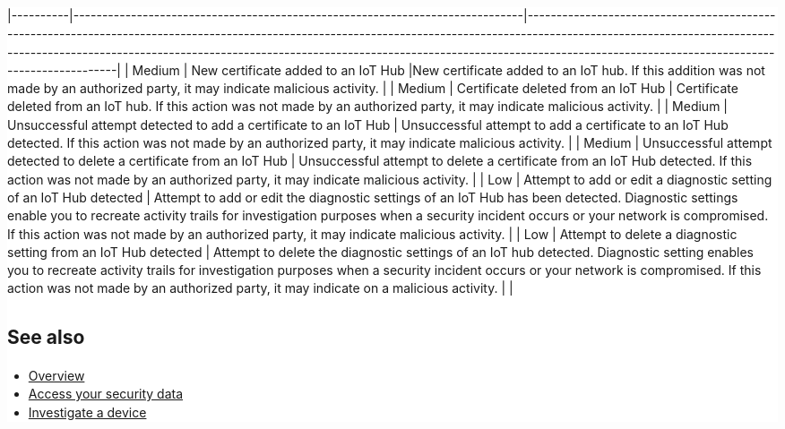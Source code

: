 |----------|------------------------------------------------------------------------------|----------------------------------------------------------------------------------------------------------------------------------------------------------------------------------------------------------------------------------------------------------------------------------------------------------------------------------------|
| Medium   | New certificate added to an IoT Hub                                    |New certificate added to an IoT hub. If this addition was not made by an authorized party, it may indicate malicious activity.                                                                                                                                                                                                    |
| Medium   | Certificate deleted from an IoT Hub                                    | Certificate deleted from an IoT hub. If this action was not made by an authorized party, it may indicate malicious activity.                                                                                                                                                                                                |
| Medium   | Unsuccessful attempt detected to add a certificate to an IoT Hub     | Unsuccessful attempt to add a certificate to an IoT Hub detected. If this action was not made by an authorized party, it may indicate malicious activity.                                                                                                                                                                     |
| Medium   | Unsuccessful attempt detected to delete a certificate from an IoT Hub | Unsuccessful attempt to delete a certificate from an IoT Hub detected. If this action was not made by an authorized party, it may indicate malicious activity.                                                                                                                                                                |
| Low      | Attempt to add or edit a diagnostic setting of an IoT Hub detected    | Attempt to add or edit the diagnostic settings of an IoT Hub has been detected. Diagnostic settings enable you to recreate activity trails for investigation purposes when a security incident occurs or your network is compromised. If this action was not made by an authorized party, it may indicate malicious activity.  |
| Low      | Attempt to delete a diagnostic setting from an IoT Hub detected       | Attempt to delete the diagnostic settings of an IoT hub detected. Diagnostic setting enables you to recreate activity trails for investigation purposes when a security incident occurs or your network is compromised. If this action was not made by an authorized party, it may indicate on a malicious activity.       |
|

## See also

- [Overview](overview.md)
- [Access your security data](how-to-security-data-access.md)
- [Investigate a device](tutorial-investigate-device.md)